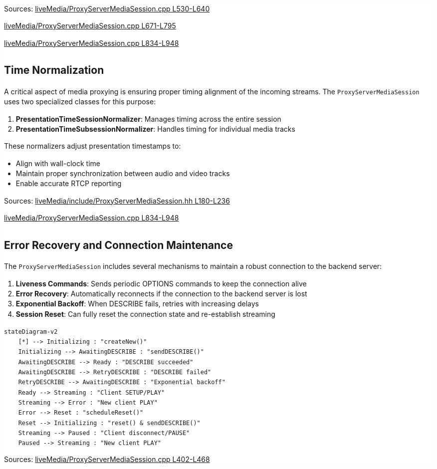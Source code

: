 Sources: [liveMedia/ProxyServerMediaSession.cpp L530-L640](https://github.com/rgaufman/live555/blob/a0eb8f91/liveMedia/ProxyServerMediaSession.cpp#L530-L640)

 [liveMedia/ProxyServerMediaSession.cpp L671-L795](https://github.com/rgaufman/live555/blob/a0eb8f91/liveMedia/ProxyServerMediaSession.cpp#L671-L795)

 [liveMedia/ProxyServerMediaSession.cpp L834-L948](https://github.com/rgaufman/live555/blob/a0eb8f91/liveMedia/ProxyServerMediaSession.cpp#L834-L948)

## Time Normalization

A critical aspect of media proxying is ensuring proper timing alignment of the incoming streams. The `ProxyServerMediaSession` uses two specialized classes for this purpose:

1. **PresentationTimeSessionNormalizer**: Manages timing across the entire session
2. **PresentationTimeSubsessionNormalizer**: Handles timing for individual media tracks

These normalizers adjust presentation timestamps to:

* Align with wall-clock time
* Maintain proper synchronization between audio and video tracks
* Enable accurate RTCP reporting

Sources: [liveMedia/include/ProxyServerMediaSession.hh L180-L236](https://github.com/rgaufman/live555/blob/a0eb8f91/liveMedia/include/ProxyServerMediaSession.hh#L180-L236)

 [liveMedia/ProxyServerMediaSession.cpp L834-L948](https://github.com/rgaufman/live555/blob/a0eb8f91/liveMedia/ProxyServerMediaSession.cpp#L834-L948)

## Error Recovery and Connection Maintenance

The `ProxyServerMediaSession` includes several mechanisms to maintain a robust connection to the backend server:

1. **Liveness Commands**: Sends periodic OPTIONS commands to keep the connection alive
2. **Error Recovery**: Automatically reconnects if the connection to the backend server is lost
3. **Exponential Backoff**: When DESCRIBE fails, retries with increasing delays
4. **Session Reset**: Can fully reset the connection state and re-establish streaming

```mermaid
stateDiagram-v2
    [*] --> Initializing : "createNew()"
    Initializing --> AwaitingDESCRIBE : "sendDESCRIBE()"
    AwaitingDESCRIBE --> Ready : "DESCRIBE succeeded"
    AwaitingDESCRIBE --> RetryDESCRIBE : "DESCRIBE failed"
    RetryDESCRIBE --> AwaitingDESCRIBE : "Exponential backoff"
    Ready --> Streaming : "Client SETUP/PLAY"
    Streaming --> Error : "New client PLAY"
    Error --> Reset : "scheduleReset()"
    Reset --> Initializing : "reset() & sendDESCRIBE()"
    Streaming --> Paused : "Client disconnect/PAUSE"
    Paused --> Streaming : "New client PLAY"
```

Sources: [liveMedia/ProxyServerMediaSession.cpp L402-L468](https://github.com/rgaufman/live555/blob/a0eb8f91/liveMedia/ProxyServerMediaSession.cpp#L402-L468)
